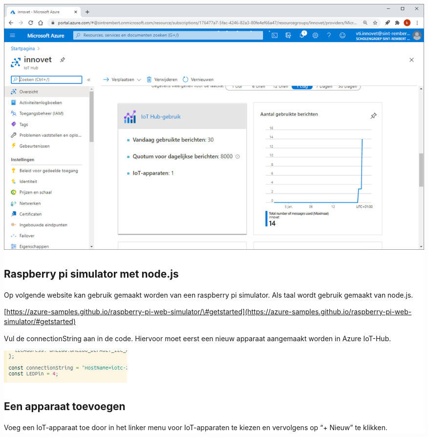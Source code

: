 ![Resultaat](./assets/7821e71ff651de530da4472d136ed640.png)

## Raspberry pi simulator met node.js

Op volgende website kan gebruik gemaakt worden van een raspberry pi simulator.
Als taal wordt gebruik gemaakt van node.js.

[https://azure-samples.github.io/raspberry-pi-web-simulator/\#getstarted](https://azure-samples.github.io/raspberry-pi-web-simulator/#getstarted)

Vul de connectionString aan in de code. Hiervoor moet eerst een nieuw apparaat
aangemaakt worden in Azure IoT-Hub.

![connectionString](./assets/a5f4b842bc69e07ff0ab9b69401f0c27.png)

## Een apparaat toevoegen

Voeg een IoT-apparaat toe door in het linker menu voor IoT-apparaten te kiezen
en vervolgens op “+ Nieuw” te klikken.
